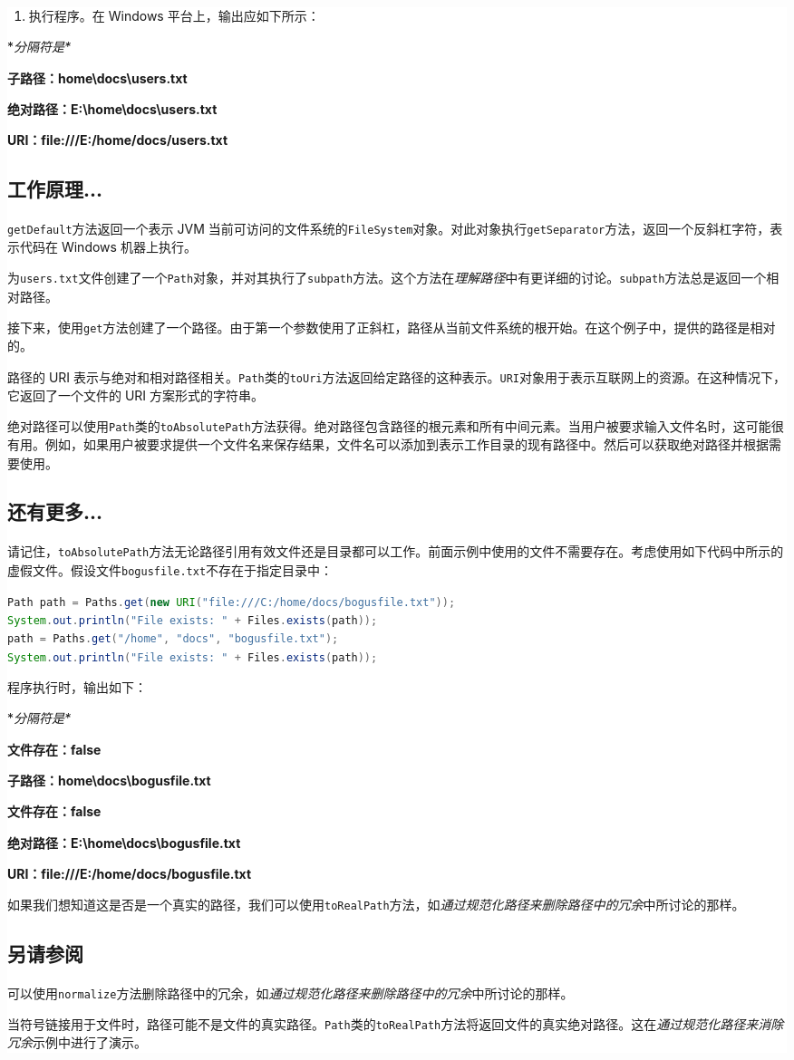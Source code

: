 1.  执行程序。在 Windows 平台上，输出应如下所示：

**分隔符是\**

**子路径：home\docs\users.txt**

**绝对路径：E:\home\docs\users.txt**

**URI：file:///E:/home/docs/users.txt**

## 工作原理...

`getDefault`方法返回一个表示 JVM 当前可访问的文件系统的`FileSystem`对象。对此对象执行`getSeparator`方法，返回一个反斜杠字符，表示代码在 Windows 机器上执行。

为`users.txt`文件创建了一个`Path`对象，并对其执行了`subpath`方法。这个方法在*理解路径*中有更详细的讨论。`subpath`方法总是返回一个相对路径。

接下来，使用`get`方法创建了一个路径。由于第一个参数使用了正斜杠，路径从当前文件系统的根开始。在这个例子中，提供的路径是相对的。

路径的 URI 表示与绝对和相对路径相关。`Path`类的`toUri`方法返回给定路径的这种表示。`URI`对象用于表示互联网上的资源。在这种情况下，它返回了一个文件的 URI 方案形式的字符串。

绝对路径可以使用`Path`类的`toAbsolutePath`方法获得。绝对路径包含路径的根元素和所有中间元素。当用户被要求输入文件名时，这可能很有用。例如，如果用户被要求提供一个文件名来保存结果，文件名可以添加到表示工作目录的现有路径中。然后可以获取绝对路径并根据需要使用。

## 还有更多...

请记住，`toAbsolutePath`方法无论路径引用有效文件还是目录都可以工作。前面示例中使用的文件不需要存在。考虑使用如下代码中所示的虚假文件。假设文件`bogusfile.txt`不存在于指定目录中：

```java
Path path = Paths.get(new URI("file:///C:/home/docs/bogusfile.txt"));
System.out.println("File exists: " + Files.exists(path));
path = Paths.get("/home", "docs", "bogusfile.txt");
System.out.println("File exists: " + Files.exists(path));

```

程序执行时，输出如下：

**分隔符是\**

**文件存在：false**

**子路径：home\docs\bogusfile.txt**

**文件存在：false**

**绝对路径：E:\home\docs\bogusfile.txt**

**URI：file:///E:/home/docs/bogusfile.txt**

如果我们想知道这是否是一个真实的路径，我们可以使用`toRealPath`方法，如*通过规范化路径来删除路径中的冗余*中所讨论的那样。

## 另请参阅

可以使用`normalize`方法删除路径中的冗余，如*通过规范化路径来删除路径中的冗余*中所讨论的那样。

当符号链接用于文件时，路径可能不是文件的真实路径。`Path`类的`toRealPath`方法将返回文件的真实绝对路径。这在*通过规范化路径来消除冗余*示例中进行了演示。
